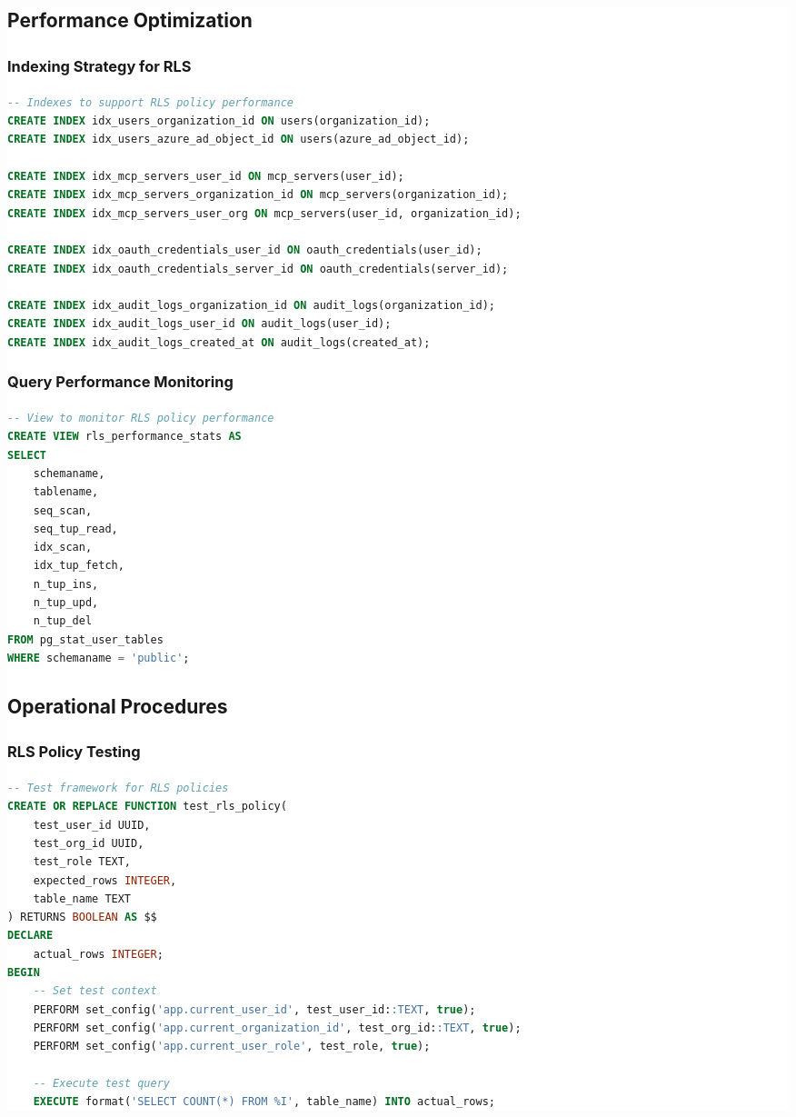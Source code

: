 ## Performance Optimization

### Indexing Strategy for RLS

```sql
-- Indexes to support RLS policy performance
CREATE INDEX idx_users_organization_id ON users(organization_id);
CREATE INDEX idx_users_azure_ad_object_id ON users(azure_ad_object_id);

CREATE INDEX idx_mcp_servers_user_id ON mcp_servers(user_id);
CREATE INDEX idx_mcp_servers_organization_id ON mcp_servers(organization_id);
CREATE INDEX idx_mcp_servers_user_org ON mcp_servers(user_id, organization_id);

CREATE INDEX idx_oauth_credentials_user_id ON oauth_credentials(user_id);
CREATE INDEX idx_oauth_credentials_server_id ON oauth_credentials(server_id);

CREATE INDEX idx_audit_logs_organization_id ON audit_logs(organization_id);
CREATE INDEX idx_audit_logs_user_id ON audit_logs(user_id);
CREATE INDEX idx_audit_logs_created_at ON audit_logs(created_at);
```

### Query Performance Monitoring

```sql
-- View to monitor RLS policy performance
CREATE VIEW rls_performance_stats AS
SELECT
    schemaname,
    tablename,
    seq_scan,
    seq_tup_read,
    idx_scan,
    idx_tup_fetch,
    n_tup_ins,
    n_tup_upd,
    n_tup_del
FROM pg_stat_user_tables
WHERE schemaname = 'public';
```

## Operational Procedures

### RLS Policy Testing

```sql
-- Test framework for RLS policies
CREATE OR REPLACE FUNCTION test_rls_policy(
    test_user_id UUID,
    test_org_id UUID,
    test_role TEXT,
    expected_rows INTEGER,
    table_name TEXT
) RETURNS BOOLEAN AS $$
DECLARE
    actual_rows INTEGER;
BEGIN
    -- Set test context
    PERFORM set_config('app.current_user_id', test_user_id::TEXT, true);
    PERFORM set_config('app.current_organization_id', test_org_id::TEXT, true);
    PERFORM set_config('app.current_user_role', test_role, true);

    -- Execute test query
    EXECUTE format('SELECT COUNT(*) FROM %I', table_name) INTO actual_rows;
```